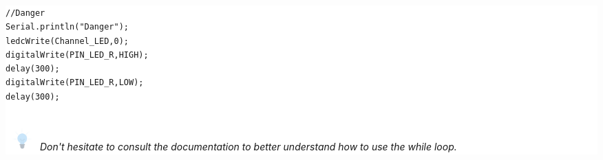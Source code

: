 ```
//Danger
Serial.println("Danger");
ledcWrite(Channel_LED,0);
digitalWrite(PIN_LED_R,HIGH);
delay(300);
digitalWrite(PIN_LED_R,LOW);
delay(300);
```

<br><img src="../../Image/bulb_sghr.PNG" alt="bulb" width="50"/>*Don't hesitate to consult the documentation to better understand how to use the while loop.* 